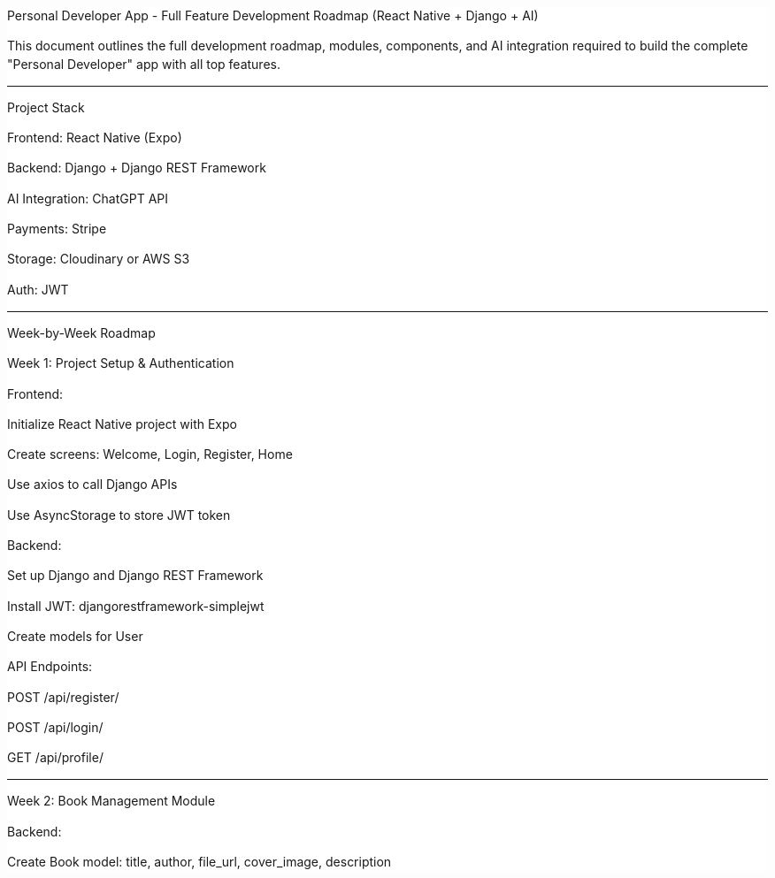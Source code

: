 Personal Developer App - Full Feature Development Roadmap (React Native + Django + AI)

This document outlines the full development roadmap, modules, components, and AI integration required to build the complete "Personal Developer" app with all top features.


---

Project Stack

Frontend: React Native (Expo)

Backend: Django + Django REST Framework

AI Integration: ChatGPT API

Payments: Stripe

Storage: Cloudinary or AWS S3

Auth: JWT



---

Week-by-Week Roadmap

Week 1: Project Setup & Authentication

Frontend:

Initialize React Native project with Expo

Create screens: Welcome, Login, Register, Home

Use axios to call Django APIs

Use AsyncStorage to store JWT token


Backend:

Set up Django and Django REST Framework

Install JWT: djangorestframework-simplejwt

Create models for User

API Endpoints:

POST /api/register/

POST /api/login/

GET /api/profile/




---

Week 2: Book Management Module

Backend:

Create Book model: title, author, file_url, cover_image, description
